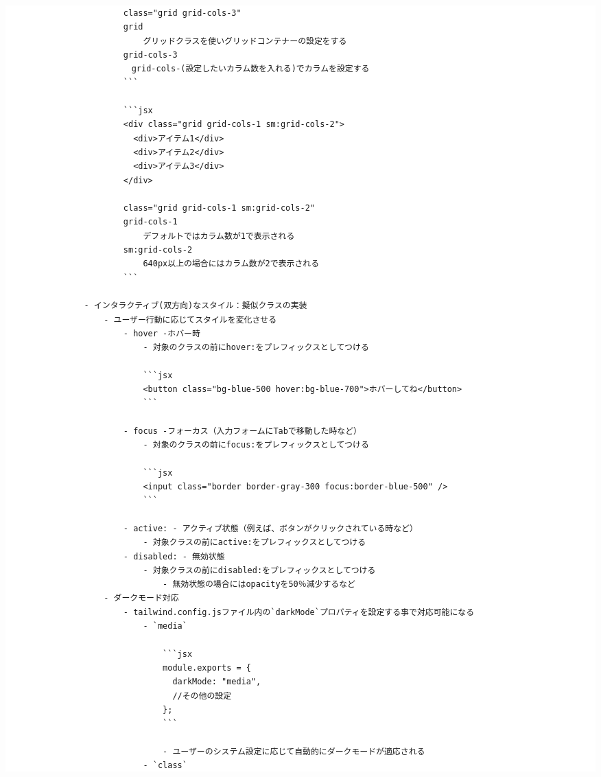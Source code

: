                             class="grid grid-cols-3"
                            grid
                            	グリッドクラスを使いグリッドコンテナーの設定をする
                            grid-cols-3
                            　grid-cols-(設定したいカラム数を入れる)でカラムを設定する
                            ```
                            
                            ```jsx
                            <div class="grid grid-cols-1 sm:grid-cols-2">
                              <div>アイテム1</div>
                              <div>アイテム2</div>
                              <div>アイテム3</div>
                            </div>
                            
                            class="grid grid-cols-1 sm:grid-cols-2"
                            grid-cols-1
                            	デフォルトではカラム数が1で表示される
                            sm:grid-cols-2
                            	640px以上の場合にはカラム数が2で表示される
                            ```
                            
                    - インタラクティブ(双方向)なスタイル：擬似クラスの実装
                        - ユーザー行動に応じてスタイルを変化させる
                            - hover -ホバー時
                                - 対象のクラスの前にhover:をプレフィックスとしてつける
                                
                                ```jsx
                                <button class="bg-blue-500 hover:bg-blue-700">ホバーしてね</button>
                                ```
                                
                            - focus -フォーカス（入力フォームにTabで移動した時など）
                                - 対象のクラスの前にfocus:をプレフィックスとしてつける
                                
                                ```jsx
                                <input class="border border-gray-300 focus:border-blue-500" />
                                ```
                                
                            - active: - アクティブ状態（例えば、ボタンがクリックされている時など）
                                - 対象クラスの前にactive:をプレフィックスとしてつける
                            - disabled: - 無効状態
                                - 対象クラスの前にdisabled:をプレフィックスとしてつける
                                    - 無効状態の場合にはopacityを50％減少するなど
                        - ダークモード対応
                            - tailwind.config.jsファイル内の`darkMode`プロパティを設定する事で対応可能になる
                                - `media`
                                    
                                    ```jsx
                                    module.exports = {
                                      darkMode: "media",
                                      //その他の設定
                                    };
                                    ```
                                    
                                    - ユーザーのシステム設定に応じて自動的にダークモードが適応される
                                - `class`
                                    